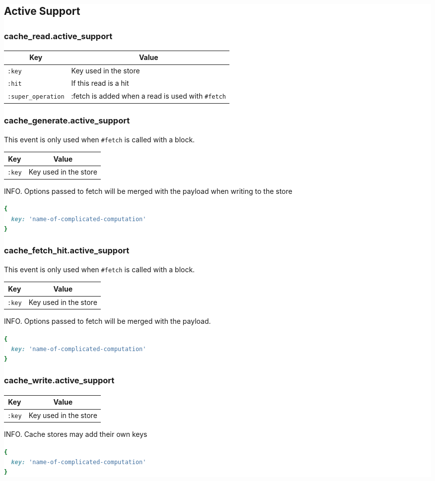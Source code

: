Active Support
--------------

### cache_read.active_support

| Key                | Value                                             |
| ------------------ | ------------------------------------------------- |
| `:key`             | Key used in the store                             |
| `:hit`             | If this read is a hit                             |
| `:super_operation` | :fetch is added when a read is used with `#fetch` |

### cache_generate.active_support

This event is only used when `#fetch` is called with a block.

| Key    | Value                 |
| ------ | --------------------- |
| `:key` | Key used in the store |

INFO. Options passed to fetch will be merged with the payload when writing to the store

```ruby
{
  key: 'name-of-complicated-computation'
}
```


### cache_fetch_hit.active_support

This event is only used when `#fetch` is called with a block.

| Key    | Value                 |
| ------ | --------------------- |
| `:key` | Key used in the store |

INFO. Options passed to fetch will be merged with the payload.

```ruby
{
  key: 'name-of-complicated-computation'
}
```

### cache_write.active_support

| Key    | Value                 |
| ------ | --------------------- |
| `:key` | Key used in the store |

INFO. Cache stores may add their own keys

```ruby
{
  key: 'name-of-complicated-computation'
}
```
